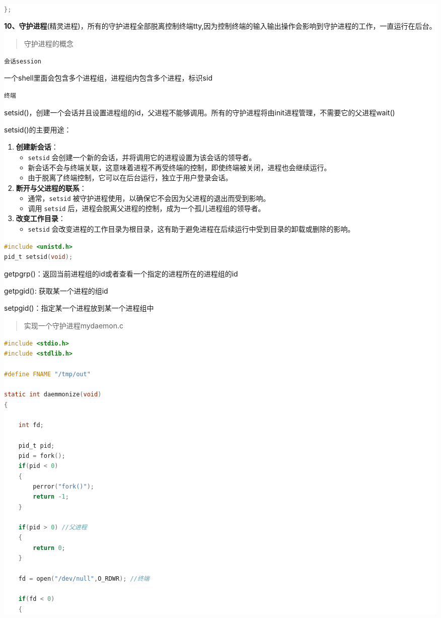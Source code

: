 ```c
};

```



**10、守护进程**(精灵进程)，所有的守护进程全部脱离控制终端tty,因为控制终端的输入输出操作会影响到守护进程的工作，一直运行在后台。

> 守护进程的概念

`会话session`

一个shell里面会包含多个进程组，进程组内包含多个进程，标识sid

`终端`

setsid()，创建一个会话并且设置进程组的id，父进程不能够调用。所有的守护进程将由init进程管理，不需要它的父进程wait()

setsid()的主要用途：

1. **创建新会话**：
   - `setsid` 会创建一个新的会话，并将调用它的进程设置为该会话的领导者。
   - 新会话不会与终端关联，这意味着进程不再受终端的控制，即使终端被关闭，进程也会继续运行。
   - 由于脱离了终端控制，它可以在后台运行，独立于用户登录会话。
2. **断开与父进程的联系**：
   - 通常，`setsid` 被守护进程使用，以确保它不会因为父进程的退出而受到影响。
   - 调用 `setsid` 后，进程会脱离父进程的控制，成为一个孤儿进程组的领导者。
3. **改变工作目录**：
   - `setsid` 会改变进程的工作目录为根目录，这有助于避免进程在后续运行中受到目录的卸载或删除的影响。

```c
#include <unistd.h>
pid_t setsid(void);
```

getpgrp()：返回当前进程组的id或者查看一个指定的进程所在的进程组的id

getpgid(): 获取某一个进程的组id

setpgid()：指定某一个进程放到某一个进程组中

> 实现一个守护进程mydaemon.c

```c
#include <stdio.h>
#include <stdlib.h>

#define FNAME "/tmp/out"

static int daemmonize(void)
{
   
    int fd;
    
    pid_t pid;
    pid = fork();
    if(pid < 0)
    {
        perror("fork()");
        return -1;
    }
    
    if(pid > 0) //父进程
    {
        return 0;
    }
    
    fd = open("/dev/null",O_RDWR); //终端
    
    if(fd < 0)
    {
```